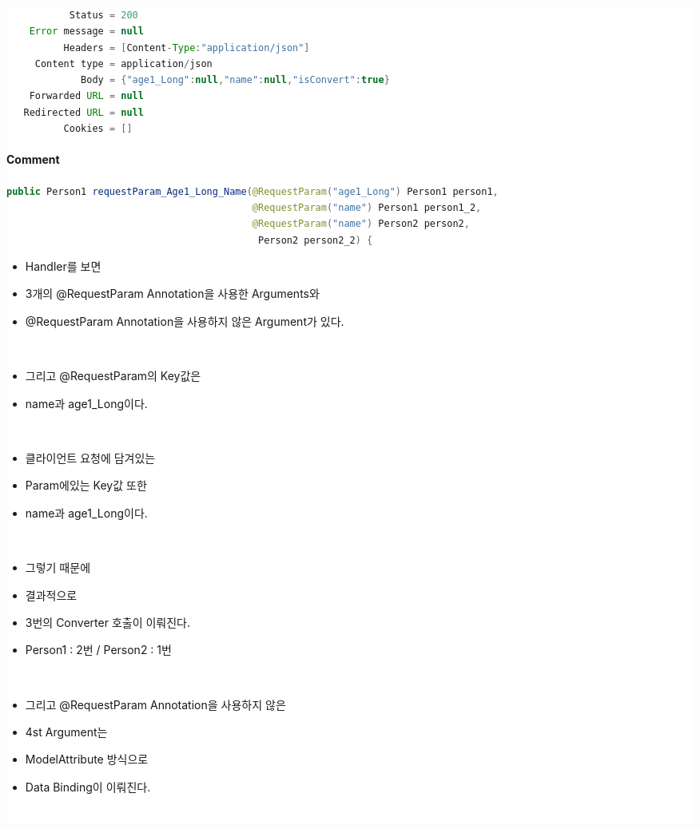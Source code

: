 ``` java
           Status = 200
    Error message = null
          Headers = [Content-Type:"application/json"]
     Content type = application/json
             Body = {"age1_Long":null,"name":null,"isConvert":true}
    Forwarded URL = null
   Redirected URL = null
          Cookies = []
```

#### Comment

``` java
public Person1 requestParam_Age1_Long_Name(@RequestParam("age1_Long") Person1 person1,
                                           @RequestParam("name") Person1 person1_2,
                                           @RequestParam("name") Person2 person2,
                                            Person2 person2_2) {
```

* Handler를 보면 

* 3개의 @RequestParam Annotation을 사용한 Arguments와

* @RequestParam Annotation을 사용하지 않은 Argument가 있다.

<br>

* 그리고 @RequestParam의 Key값은

* name과 age1_Long이다.

<br>

* 클라이언트 요청에 담겨있는

* Param에있는 Key값 또한

* name과 age1_Long이다.

<br>

* 그렇기 때문에

* 결과적으로 

* 3번의 Converter 호출이 이뤄진다.

* Person1 : 2번 / Person2 : 1번

<br>

* 그리고 @RequestParam Annotation을 사용하지 않은

* 4st Argument는 

* ModelAttribute 방식으로 

* Data Binding이 이뤄진다.

<br>
